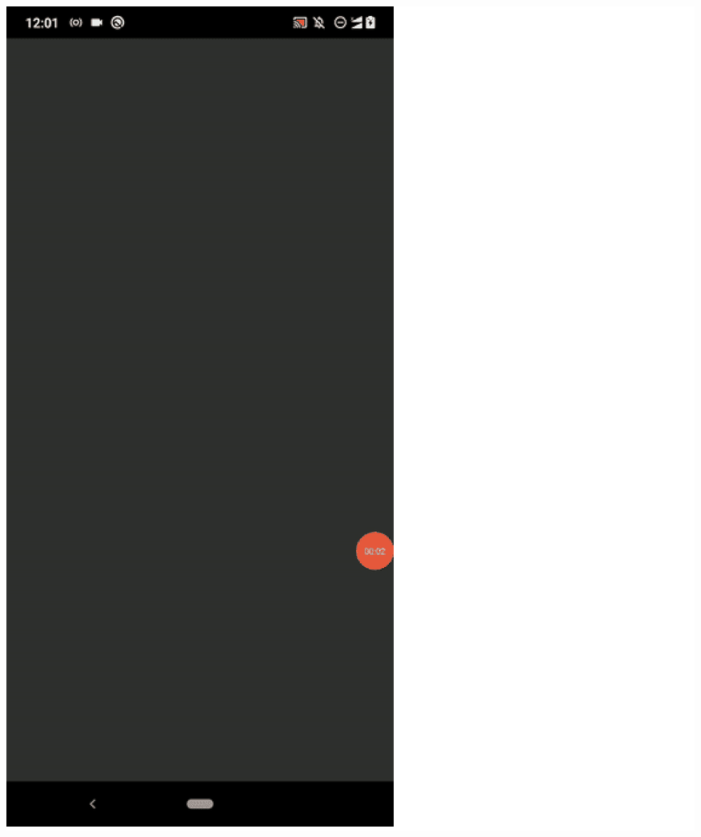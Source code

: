 ![A custom activity indicator built with the Animated API](img/48a21ccec1e3ecc845818fae6579d25e.png)
